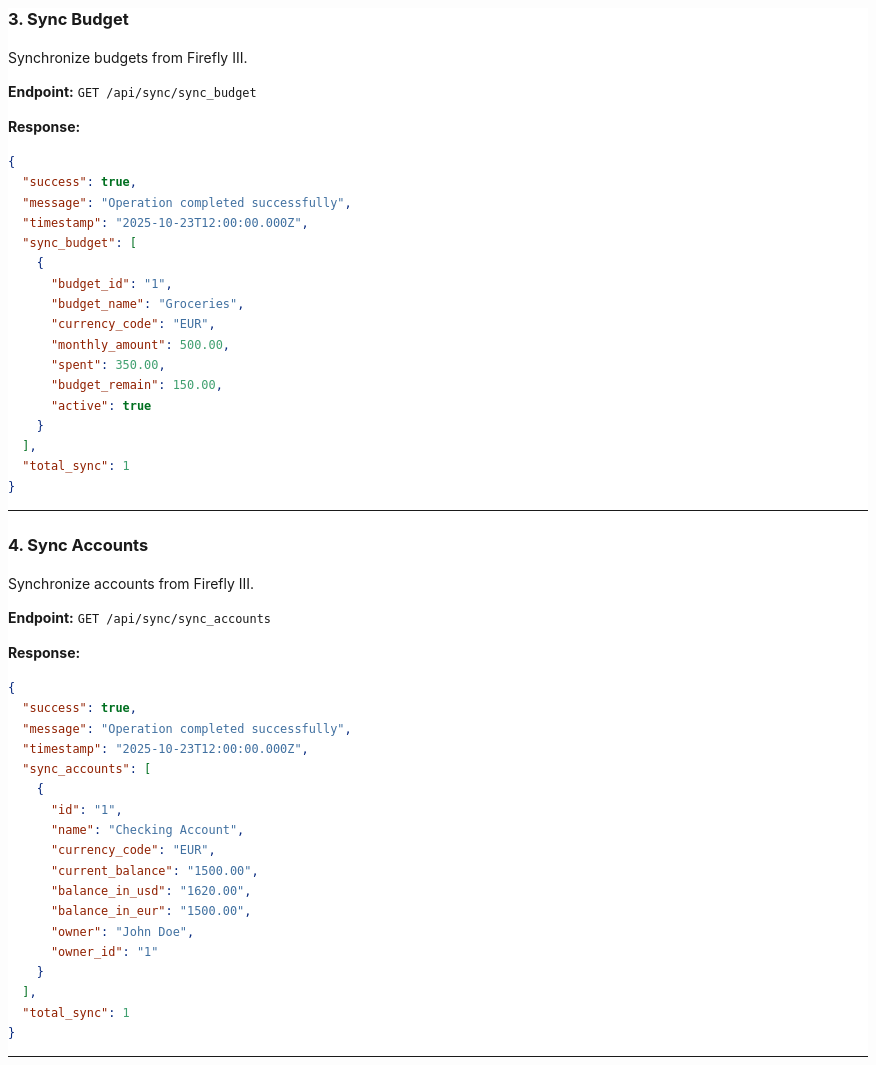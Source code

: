 
### 3. Sync Budget
Synchronize budgets from Firefly III.

**Endpoint:** `GET /api/sync/sync_budget`

**Response:**
```json
{
  "success": true,
  "message": "Operation completed successfully",
  "timestamp": "2025-10-23T12:00:00.000Z",
  "sync_budget": [
    {
      "budget_id": "1",
      "budget_name": "Groceries",
      "currency_code": "EUR",
      "monthly_amount": 500.00,
      "spent": 350.00,
      "budget_remain": 150.00,
      "active": true
    }
  ],
  "total_sync": 1
}
```

---

### 4. Sync Accounts
Synchronize accounts from Firefly III.

**Endpoint:** `GET /api/sync/sync_accounts`

**Response:**
```json
{
  "success": true,
  "message": "Operation completed successfully",
  "timestamp": "2025-10-23T12:00:00.000Z",
  "sync_accounts": [
    {
      "id": "1",
      "name": "Checking Account",
      "currency_code": "EUR",
      "current_balance": "1500.00",
      "balance_in_usd": "1620.00",
      "balance_in_eur": "1500.00",
      "owner": "John Doe",
      "owner_id": "1"
    }
  ],
  "total_sync": 1
}
```

---